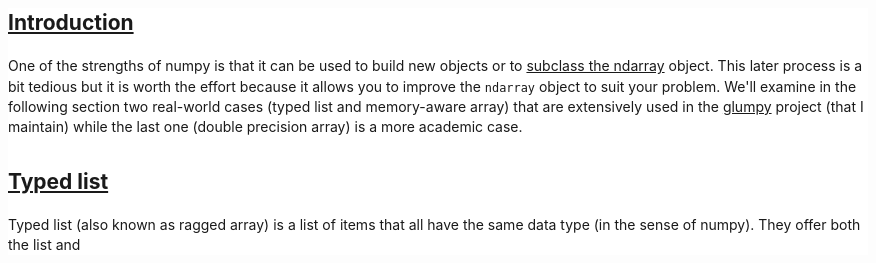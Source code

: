 </div>

<div id="id29" class="section">

## [Introduction](#id28)

One of the strengths of numpy is that it can be used to build new
objects or to [subclass the
ndarray](https://docs.scipy.org/doc/numpy/user/basics.subclassing.html)
object. This later process is a bit tedious but it is worth the effort
because it allows you to improve the `ndarray` object to suit your
problem. We'll examine in the following section two real-world cases
(typed list and memory-aware array) that are extensively used in the
[glumpy](http://glumpy.github.io) project (that I maintain) while the
last one (double precision array) is a more academic case.

</div>

<div id="typed-list" class="section">

## [Typed list](#id28)

Typed list (also known as ragged array) is a list of items that all have
the same data type (in the sense of numpy). They offer both the list and
